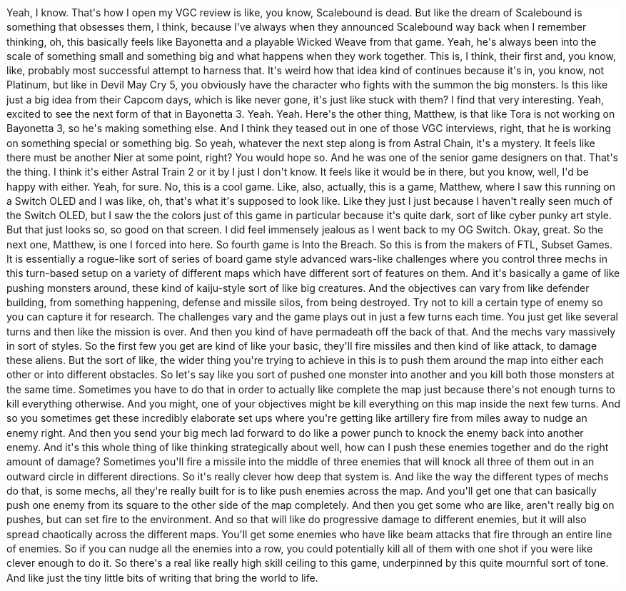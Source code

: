 Yeah, I know. That's how I open my VGC review is like, you know, Scalebound is dead. But like the dream of Scalebound is something that obsesses them, I think, because I've always when they announced Scalebound way back when I remember thinking, oh, this basically feels like Bayonetta and a playable Wicked Weave from that game.
Yeah, he's always been into the scale of something small and something big and what happens when they work together. This is, I think, their first and, you know, like, probably most successful attempt to harness that. It's weird how that idea kind of continues because it's in, you know, not Platinum, but like in Devil May Cry 5, you obviously have the character who fights with the summon the big monsters.
Is this like just a big idea from their Capcom days, which is like never gone, it's just like stuck with them? I find that very interesting.
Yeah, excited to see the next form of that in Bayonetta 3.
Yeah.
Yeah. Here's the other thing, Matthew, is that like Tora is not working on Bayonetta 3, so he's making something else. And I think they teased out in one of those VGC interviews, right, that he is working on something special or something big.
So yeah, whatever the next step along is from Astral Chain, it's a mystery.
It feels like there must be another Nier at some point, right?
You would hope so. And he was one of the senior game designers on that.
That's the thing. I think it's either Astral Train 2 or it by I just I don't know. It feels like it would be in there, but you know, well, I'd be happy with either.
Yeah, for sure. No, this is a cool game. Like, also, actually, this is a game, Matthew, where I saw this running on a Switch OLED and I was like, oh, that's what it's supposed to look like.
Like they just I just because I haven't really seen much of the Switch OLED, but I saw the the colors just of this game in particular because it's quite dark, sort of like cyber punky art style. But that just looks so, so good on that screen. I did feel immensely jealous as I went back to my OG Switch.
Okay, great. So the next one, Matthew, is one I forced into here. So fourth game is Into the Breach.
So this is from the makers of FTL, Subset Games. It is essentially a rogue-like sort of series of board game style advanced wars-like challenges where you control three mechs in this turn-based setup on a variety of different maps which have different sort of features on them. And it's basically a game of like pushing monsters around, these kind of kaiju-style sort of like big creatures.
And the objectives can vary from like defender building, from something happening, defense and missile silos, from being destroyed. Try not to kill a certain type of enemy so you can capture it for research. The challenges vary and the game plays out in just a few turns each time.
You just get like several turns and then like the mission is over. And then you kind of have permadeath off the back of that. And the mechs vary massively in sort of styles.
So the first few you get are kind of like your basic, they'll fire missiles and then kind of like attack, to damage these aliens. But the sort of like, the wider thing you're trying to achieve in this is to push them around the map into either each other or into different obstacles. So let's say like you sort of pushed one monster into another and you kill both those monsters at the same time.
Sometimes you have to do that in order to actually like complete the map just because there's not enough turns to kill everything otherwise. And you might, one of your objectives might be kill everything on this map inside the next few turns. And so you sometimes get these incredibly elaborate set ups where you're getting like artillery fire from miles away to nudge an enemy right.
And then you send your big mech lad forward to do like a power punch to knock the enemy back into another enemy. And it's this whole thing of like thinking strategically about well, how can I push these enemies together and do the right amount of damage? Sometimes you'll fire a missile into the middle of three enemies that will knock all three of them out in an outward circle in different directions.
So it's really clever how deep that system is. And like the way the different types of mechs do that, is some mechs, all they're really built for is to like push enemies across the map. And you'll get one that can basically push one enemy from its square to the other side of the map completely.
And then you get some who are like, aren't really big on pushes, but can set fire to the environment. And so that will like do progressive damage to different enemies, but it will also spread chaotically across the different maps. You'll get some enemies who have like beam attacks that fire through an entire line of enemies.
So if you can nudge all the enemies into a row, you could potentially kill all of them with one shot if you were like clever enough to do it. So there's a real like really high skill ceiling to this game, underpinned by this quite mournful sort of tone. And like just the tiny little bits of writing that bring the world to life.